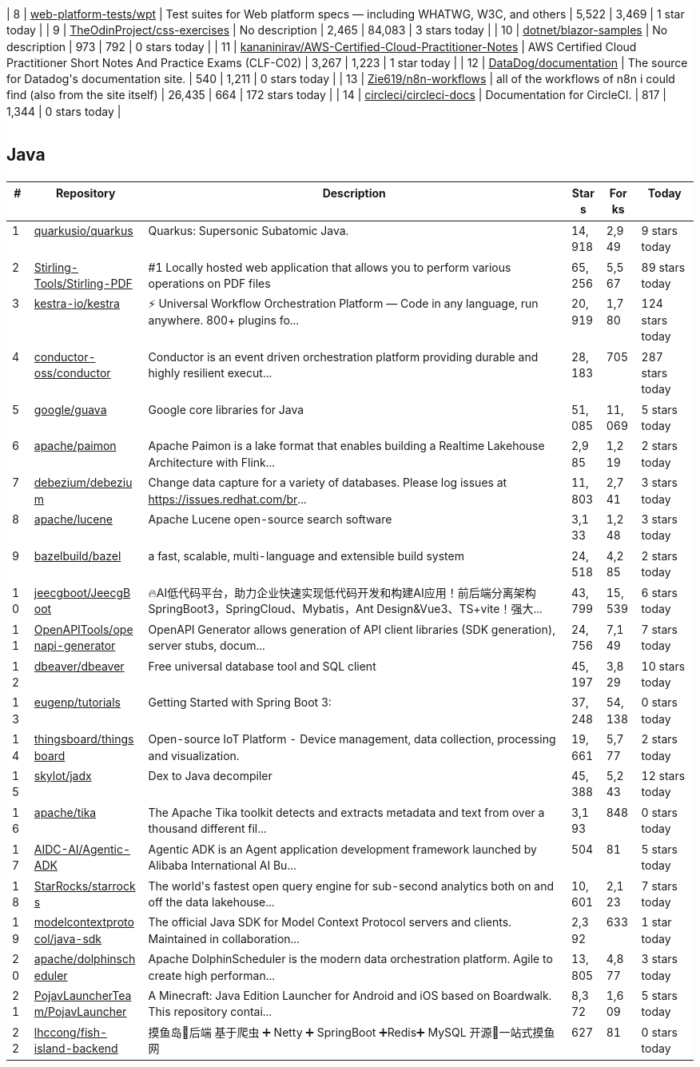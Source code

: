 | 8 | [web-platform-tests/wpt](https://github.com/web-platform-tests/wpt) | Test suites for Web platform specs — including WHATWG, W3C, and others | 5,522 | 3,469 | 1 star today |
| 9 | [TheOdinProject/css-exercises](https://github.com/TheOdinProject/css-exercises) | No description | 2,465 | 84,083 | 3 stars today |
| 10 | [dotnet/blazor-samples](https://github.com/dotnet/blazor-samples) | No description | 973 | 792 | 0 stars today |
| 11 | [kananinirav/AWS-Certified-Cloud-Practitioner-Notes](https://github.com/kananinirav/AWS-Certified-Cloud-Practitioner-Notes) | AWS Certified Cloud Practitioner Short Notes And Practice Exams (CLF-C02) | 3,267 | 1,223 | 1 star today |
| 12 | [DataDog/documentation](https://github.com/DataDog/documentation) | The source for Datadog's documentation site. | 540 | 1,211 | 0 stars today |
| 13 | [Zie619/n8n-workflows](https://github.com/Zie619/n8n-workflows) | all of the workflows of n8n i could find (also from the site itself) | 26,435 | 664 | 172 stars today |
| 14 | [circleci/circleci-docs](https://github.com/circleci/circleci-docs) | Documentation for CircleCI. | 817 | 1,344 | 0 stars today |

## Java

| # | Repository | Description | Stars | Forks | Today |
| --- | --- | --- | --- | --- | --- |
| 1 | [quarkusio/quarkus](https://github.com/quarkusio/quarkus) | Quarkus: Supersonic Subatomic Java. | 14,918 | 2,949 | 9 stars today |
| 2 | [Stirling-Tools/Stirling-PDF](https://github.com/Stirling-Tools/Stirling-PDF) | #1 Locally hosted web application that allows you to perform various operations on PDF files | 65,256 | 5,567 | 89 stars today |
| 3 | [kestra-io/kestra](https://github.com/kestra-io/kestra) | ⚡ Universal Workflow Orchestration Platform — Code in any language, run anywhere. 800+ plugins fo... | 20,919 | 1,780 | 124 stars today |
| 4 | [conductor-oss/conductor](https://github.com/conductor-oss/conductor) | Conductor is an event driven orchestration platform providing durable and highly resilient execut... | 28,183 | 705 | 287 stars today |
| 5 | [google/guava](https://github.com/google/guava) | Google core libraries for Java | 51,085 | 11,069 | 5 stars today |
| 6 | [apache/paimon](https://github.com/apache/paimon) | Apache Paimon is a lake format that enables building a Realtime Lakehouse Architecture with Flink... | 2,985 | 1,219 | 2 stars today |
| 7 | [debezium/debezium](https://github.com/debezium/debezium) | Change data capture for a variety of databases. Please log issues at https://issues.redhat.com/br... | 11,803 | 2,741 | 3 stars today |
| 8 | [apache/lucene](https://github.com/apache/lucene) | Apache Lucene open-source search software | 3,133 | 1,248 | 3 stars today |
| 9 | [bazelbuild/bazel](https://github.com/bazelbuild/bazel) | a fast, scalable, multi-language and extensible build system | 24,518 | 4,285 | 2 stars today |
| 10 | [jeecgboot/JeecgBoot](https://github.com/jeecgboot/JeecgBoot) | 🔥AI低代码平台，助力企业快速实现低代码开发和构建AI应用！前后端分离架构 SpringBoot3，SpringCloud、Mybatis，Ant Design&Vue3、TS+vite！强大... | 43,799 | 15,539 | 6 stars today |
| 11 | [OpenAPITools/openapi-generator](https://github.com/OpenAPITools/openapi-generator) | OpenAPI Generator allows generation of API client libraries (SDK generation), server stubs, docum... | 24,756 | 7,149 | 7 stars today |
| 12 | [dbeaver/dbeaver](https://github.com/dbeaver/dbeaver) | Free universal database tool and SQL client | 45,197 | 3,829 | 10 stars today |
| 13 | [eugenp/tutorials](https://github.com/eugenp/tutorials) | Getting Started with Spring Boot 3: | 37,248 | 54,138 | 0 stars today |
| 14 | [thingsboard/thingsboard](https://github.com/thingsboard/thingsboard) | Open-source IoT Platform - Device management, data collection, processing and visualization. | 19,661 | 5,777 | 2 stars today |
| 15 | [skylot/jadx](https://github.com/skylot/jadx) | Dex to Java decompiler | 45,388 | 5,243 | 12 stars today |
| 16 | [apache/tika](https://github.com/apache/tika) | The Apache Tika toolkit detects and extracts metadata and text from over a thousand different fil... | 3,193 | 848 | 0 stars today |
| 17 | [AIDC-AI/Agentic-ADK](https://github.com/AIDC-AI/Agentic-ADK) | Agentic ADK is an Agent application development framework launched by Alibaba International AI Bu... | 504 | 81 | 5 stars today |
| 18 | [StarRocks/starrocks](https://github.com/StarRocks/starrocks) | The world's fastest open query engine for sub-second analytics both on and off the data lakehouse... | 10,601 | 2,123 | 7 stars today |
| 19 | [modelcontextprotocol/java-sdk](https://github.com/modelcontextprotocol/java-sdk) | The official Java SDK for Model Context Protocol servers and clients. Maintained in collaboration... | 2,392 | 633 | 1 star today |
| 20 | [apache/dolphinscheduler](https://github.com/apache/dolphinscheduler) | Apache DolphinScheduler is the modern data orchestration platform. Agile to create high performan... | 13,805 | 4,877 | 3 stars today |
| 21 | [PojavLauncherTeam/PojavLauncher](https://github.com/PojavLauncherTeam/PojavLauncher) | A Minecraft: Java Edition Launcher for Android and iOS based on Boardwalk. This repository contai... | 8,372 | 1,609 | 5 stars today |
| 22 | [lhccong/fish-island-backend](https://github.com/lhccong/fish-island-backend) | 摸鱼岛🎣后端 基于爬虫 ➕ Netty ➕ SpringBoot ➕Redis➕ MySQL 开源🌟一站式摸鱼网 | 627 | 81 | 0 stars today |
